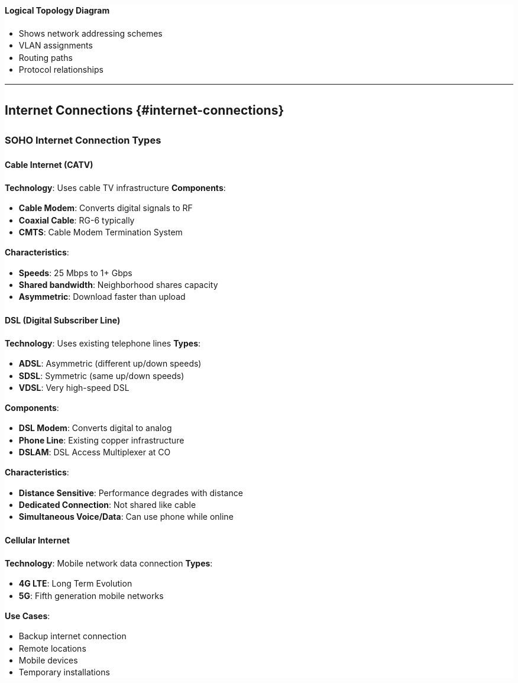 #### Logical Topology Diagram
- Shows network addressing schemes
- VLAN assignments
- Routing paths
- Protocol relationships

---

## Internet Connections {#internet-connections}

### SOHO Internet Connection Types

#### Cable Internet (CATV)
**Technology**: Uses cable TV infrastructure
**Components**:
- **Cable Modem**: Converts digital signals to RF
- **Coaxial Cable**: RG-6 typically
- **CMTS**: Cable Modem Termination System

**Characteristics**:
- **Speeds**: 25 Mbps to 1+ Gbps
- **Shared bandwidth**: Neighborhood shares capacity
- **Asymmetric**: Download faster than upload

#### DSL (Digital Subscriber Line)
**Technology**: Uses existing telephone lines
**Types**:
- **ADSL**: Asymmetric (different up/down speeds)
- **SDSL**: Symmetric (same up/down speeds)
- **VDSL**: Very high-speed DSL

**Components**:
- **DSL Modem**: Converts digital to analog
- **Phone Line**: Existing copper infrastructure
- **DSLAM**: DSL Access Multiplexer at CO

**Characteristics**:
- **Distance Sensitive**: Performance degrades with distance
- **Dedicated Connection**: Not shared like cable
- **Simultaneous Voice/Data**: Can use phone while online

#### Cellular Internet
**Technology**: Mobile network data connection
**Types**:
- **4G LTE**: Long Term Evolution
- **5G**: Fifth generation mobile networks

**Use Cases**:
- Backup internet connection
- Remote locations
- Mobile devices
- Temporary installations
